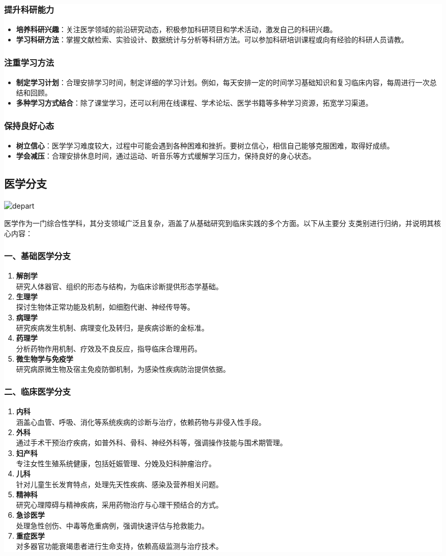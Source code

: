 ### 提升科研能力

- **培养科研兴趣**：关注医学领域的前沿研究动态，积极参加科研项目和学术活动，激发自己的科研兴趣。
- **学习科研方法**：掌握文献检索、实验设计、数据统计与分析等科研方法。可以参加科研培训课程或向有经验的科研人员请教。

### 注重学习方法

- **制定学习计划**：合理安排学习时间，制定详细的学习计划。例如，每天安排一定的时间学习基础知识和复习临床内容，每周进行一次总结和回顾。
- **多种学习方式结合**：除了课堂学习，还可以利用在线课程、学术论坛、医学书籍等多种学习资源，拓宽学习渠道。

### 保持良好心态

- **树立信心**：医学学习难度较大，过程中可能会遇到各种困难和挫折。要树立信心，相信自己能够克服困难，取得好成绩。
- **学会减压**：合理安排休息时间，通过运动、听音乐等方式缓解学习压力，保持良好的身心状态。

## 医学分支

![depart](/img/medicine/depart.jpg)

医学作为一门综合性学科，其分支领域广泛且复杂，涵盖了从基础研究到临床实践的多个方面。以下从主要分
支类别进行归纳，并说明其核心内容：

### **一、基础医学分支**

1. **解剖学**  
   研究人体器官、组织的形态与结构，为临床诊断提供形态学基础。  
2. **生理学**  
   探讨生物体正常功能及机制，如细胞代谢、神经传导等。  
3. **病理学**  
   研究疾病发生机制、病理变化及转归，是疾病诊断的金标准。  
4. **药理学**  
   分析药物作用机制、疗效及不良反应，指导临床合理用药。  
5. **微生物学与免疫学**  
   研究病原微生物及宿主免疫防御机制，为感染性疾病防治提供依据。

### **二、临床医学分支**

1. **内科**  
   涵盖心血管、呼吸、消化等系统疾病的诊断与治疗，依赖药物与非侵入性手段。  
2. **外科**  
   通过手术干预治疗疾病，如普外科、骨科、神经外科等，强调操作技能与围术期管理。  
3. **妇产科**  
   专注女性生殖系统健康，包括妊娠管理、分娩及妇科肿瘤治疗。  
4. **儿科**  
   针对儿童生长发育特点，处理先天性疾病、感染及营养相关问题。  
5. **精神科**  
   研究心理障碍与精神疾病，采用药物治疗与心理干预结合的方式。  
6. **急诊医学**  
   处理急性创伤、中毒等危重病例，强调快速评估与抢救能力。  
7. **重症医学**  
   对多器官功能衰竭患者进行生命支持，依赖高级监测与治疗技术。
